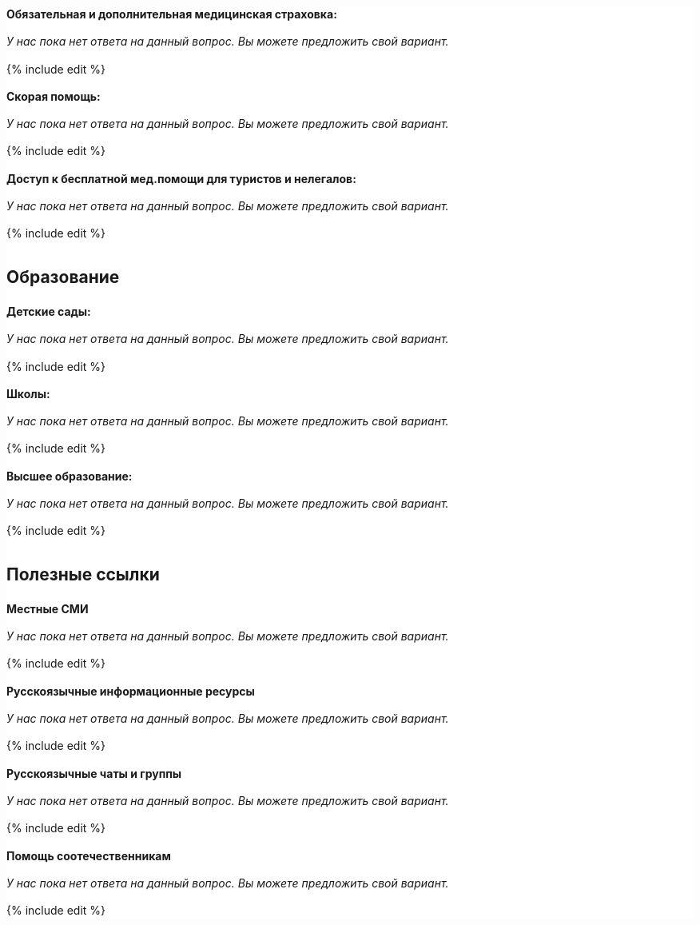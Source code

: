 **Обязательная и дополнительная медицинская страховка:**

_У нас пока нет ответа на данный вопрос. Вы можете предложить свой вариант._

{% include edit %}

**Скорая помощь:**

_У нас пока нет ответа на данный вопрос. Вы можете предложить свой вариант._

{% include edit %}

**Доступ к бесплатной мед.помощи для туристов и нелегалов:**

_У нас пока нет ответа на данный вопрос. Вы можете предложить свой вариант._

{% include edit %}

## Образование

**Детские сады:**

_У нас пока нет ответа на данный вопрос. Вы можете предложить свой вариант._

{% include edit %}

**Школы:**

_У нас пока нет ответа на данный вопрос. Вы можете предложить свой вариант._

{% include edit %}

**Высшее образование:**

_У нас пока нет ответа на данный вопрос. Вы можете предложить свой вариант._

{% include edit %}

## Полезные ссылки

**Местные СМИ**

_У нас пока нет ответа на данный вопрос. Вы можете предложить свой вариант._

{% include edit %}

**Русскоязычные информационные ресурсы**

_У нас пока нет ответа на данный вопрос. Вы можете предложить свой вариант._

{% include edit %}

**Русскоязычные чаты и группы**

_У нас пока нет ответа на данный вопрос. Вы можете предложить свой вариант._

{% include edit %}

**Помощь соотечественникам**

_У нас пока нет ответа на данный вопрос. Вы можете предложить свой вариант._

{% include edit %}
